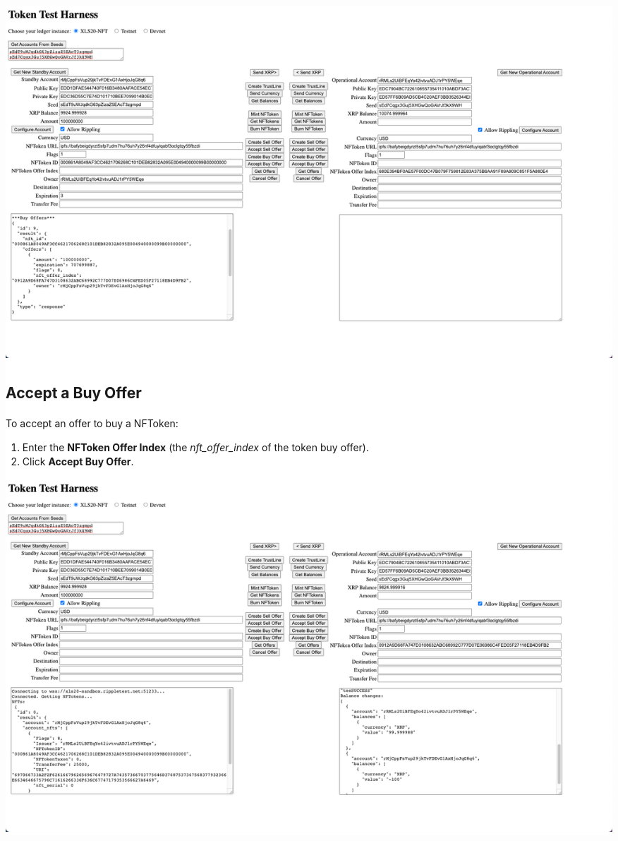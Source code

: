 ![NFToken Buy Offer](img/quickstart17.png)



## Accept a Buy Offer

To accept an offer to buy a NFToken:



1. Enter the **NFToken Offer Index** (the _nft_offer_index_ of the token buy offer).
3. Click **Accept Buy Offer**.



![Accept Buy Offer](img/quickstart18.png)
